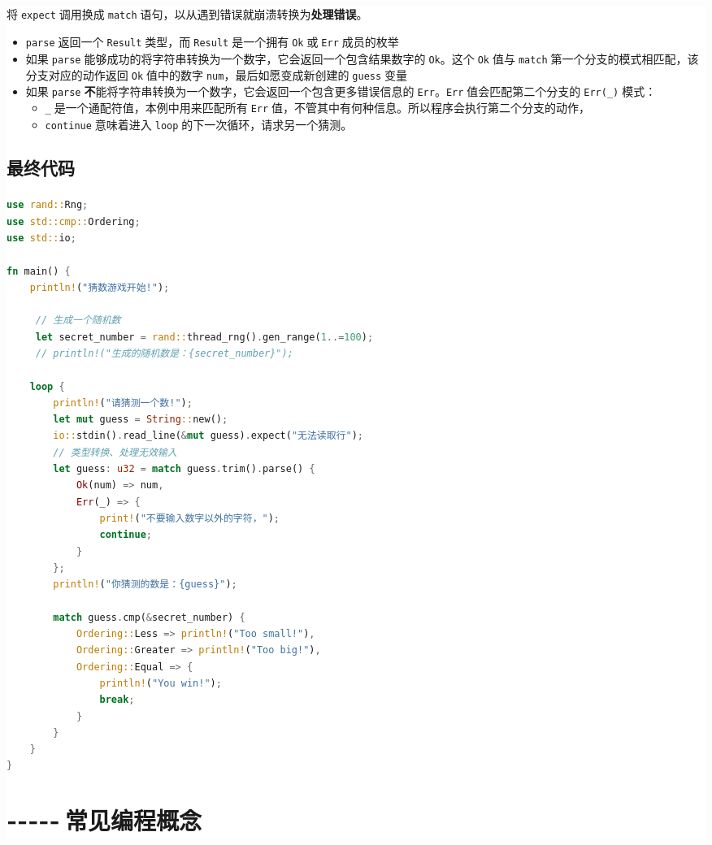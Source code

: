 将 `expect` 调用换成 `match` 语句，以从遇到错误就崩溃转换为**处理错误**。

- `parse` 返回一个 `Result` 类型，而 `Result` 是一个拥有 `Ok` 或 `Err` 成员的枚举
- 如果 `parse` 能够成功的将字符串转换为一个数字，它会返回一个包含结果数字的 `Ok`。这个 `Ok` 值与 `match` 第一个分支的模式相匹配，该分支对应的动作返回 `Ok` 值中的数字 `num`，最后如愿变成新创建的 `guess` 变量
- 如果 `parse` **不**能将字符串转换为一个数字，它会返回一个包含更多错误信息的 `Err`。`Err` 值会匹配第二个分支的 `Err(_)` 模式：
	- `_` 是一个通配符值，本例中用来匹配所有 `Err` 值，不管其中有何种信息。所以程序会执行第二个分支的动作，
	- `continue` 意味着进入 `loop` 的下一次循环，请求另一个猜测。

## 最终代码

```rust
use rand::Rng;
use std::cmp::Ordering;
use std::io;

fn main() {
    println!("猜数游戏开始!");
    
     // 生成一个随机数
     let secret_number = rand::thread_rng().gen_range(1..=100);
     // println!("生成的随机数是：{secret_number}");

    loop {
        println!("请猜测一个数!");
        let mut guess = String::new();
        io::stdin().read_line(&mut guess).expect("无法读取行");
        // 类型转换、处理无效输入
        let guess: u32 = match guess.trim().parse() {
            Ok(num) => num,
            Err(_) => {
                print!("不要输入数字以外的字符，");
                continue;
            }
        };
        println!("你猜测的数是：{guess}");

        match guess.cmp(&secret_number) {
            Ordering::Less => println!("Too small!"),
            Ordering::Greater => println!("Too big!"),
            Ordering::Equal => {
                println!("You win!");
                break;
            }
        }
    }
}
```

# ----- 常见编程概念
